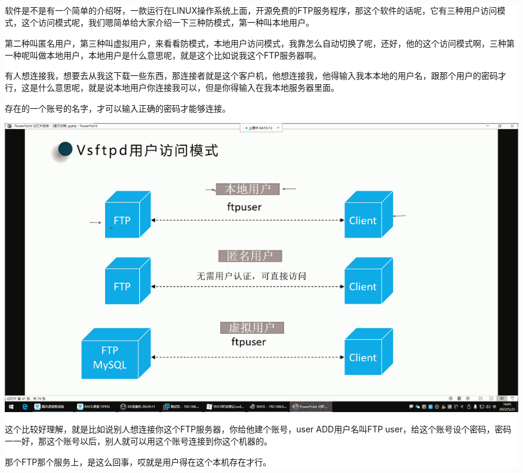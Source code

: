 软件是不是有一个简单的介绍呀，一款运行在LINUX操作系统上面，开源免费的FTP服务程序，那这个软件的话呢，它有三种用户访问模式，这个访问模式呢，我们嗯简单给大家介绍一下三种防模式，第一种叫本地用户。

第二种叫匿名用户，第三种叫虚拟用户，来看看防模式，本地用户访问模式，我靠怎么自动切换了呢，还好，他的这个访问模式啊，三种第一种呢叫做本地用户，本地用户是什么意思呢，就是这个比如说我这个FTP服务器啊。

有人想连接我，想要去从我这下载一些东西，那连接者就是这个客户机，他想连接我，他得输入我本本地的用户名，跟那个用户的密码才行，这是什么意思呢，就是说本地用户你连接我可以，但是你得输入在我本地服务器里面。

存在的一个账号的名字，才可以输入正确的密码才能够连接。

![](img/71690302f0288fccb8336e6dd04f3de6_44.png)

这个比较好理解，就是比如说别人想连接你这个FTP服务器，你给他建个账号，user ADD用户名叫FTP user，给这个账号设个密码，密码一一好，那这个账号以后，别人就可以用这个账号连接到你这个机器的。

那个FTP那个服务上，是这么回事，哎就是用户得在这个本机存在才行。
